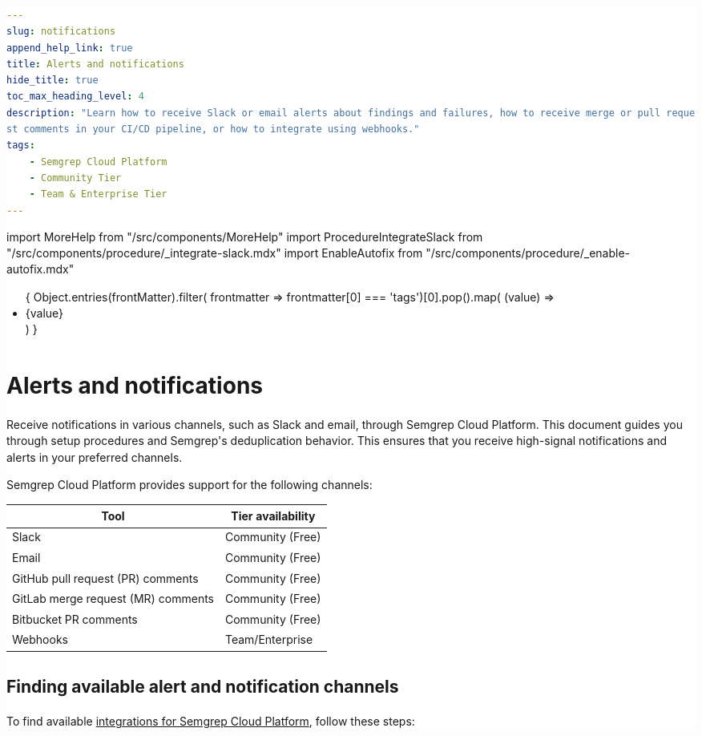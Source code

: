```yaml
---
slug: notifications
append_help_link: true
title: Alerts and notifications
hide_title: true
toc_max_heading_level: 4
description: "Learn how to receive Slack or email alerts about findings and failures, how to receive merge or pull request comments in your CI/CD pipeline, or how to integrate using webhooks."
tags:
    - Semgrep Cloud Platform
    - Community Tier
    - Team & Enterprise Tier
---
```


import MoreHelp from "/src/components/MoreHelp"
import ProcedureIntegrateSlack from "/src/components/procedure/_integrate-slack.mdx"
import EnableAutofix from "/src/components/procedure/_enable-autofix.mdx"

<ul id="tag__badge-list">
{
Object.entries(frontMatter).filter(
    frontmatter => frontmatter[0] === 'tags')[0].pop().map(
    (value) => <li class='tag__badge-item'>{value}</li> )
}
</ul>

# Alerts and notifications

Receive notifications in various channels, such as Slack and email, through Semgrep Cloud Platform. This document guides you through setup procedures and Semgrep's deduplication behavior. This ensures that you receive high-signal notifications and alerts in your preferred channels.

Semgrep Cloud Platform provides support for the following channels:

| Tool                               | Tier availability |
| ----                               | ----------------  |
| Slack                              | Community (Free)  |
| Email                              | Community (Free)  |
| GitHub pull request (PR) comments  | Community (Free)  |
| GitLab merge request (MR) comments | Community (Free)  |
| Bitbucket PR comments              | Community (Free)  |
| Webhooks                           | Team/Enterprise   |

## Finding available alert and notification channels

To find available [integrations for Semgrep Cloud Platform](https://semgrep.dev/orgs/-/settings/integrations), follow these steps:
